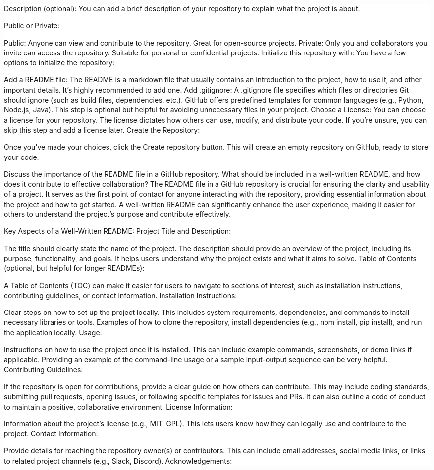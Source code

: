 Description (optional): You can add a brief description of your repository to explain what the project is about.

Public or Private:

Public: Anyone can view and contribute to the repository. Great for open-source projects. Private: Only you and collaborators you invite can access the repository. Suitable for personal or confidential projects. Initialize this repository with: You have a few options to initialize the repository:

Add a README file: The README is a markdown file that usually contains an introduction to the project, how to use it, and other important details. It’s highly recommended to add one. Add .gitignore: A .gitignore file specifies which files or directories Git should ignore (such as build files, dependencies, etc.). GitHub offers predefined templates for common languages (e.g., Python, Node.js, Java). This step is optional but helpful for avoiding unnecessary files in your project. Choose a License: You can choose a license for your repository. The license dictates how others can use, modify, and distribute your code. If you’re unsure, you can skip this step and add a license later. Create the Repository:

Once you’ve made your choices, click the Create repository button. This will create an empty repository on GitHub, ready to store your code.

Discuss the importance of the README file in a GitHub repository. What should be included in a well-written README, and how does it contribute to effective collaboration?
The README file in a GitHub repository is crucial for ensuring the clarity and usability of a project. It serves as the first point of contact for anyone interacting with the repository, providing essential information about the project and how to get started. A well-written README can significantly enhance the user experience, making it easier for others to understand the project’s purpose and contribute effectively.

Key Aspects of a Well-Written README: Project Title and Description:

The title should clearly state the name of the project. The description should provide an overview of the project, including its purpose, functionality, and goals. It helps users understand why the project exists and what it aims to solve. Table of Contents (optional, but helpful for longer READMEs):

A Table of Contents (TOC) can make it easier for users to navigate to sections of interest, such as installation instructions, contributing guidelines, or contact information. Installation Instructions:

Clear steps on how to set up the project locally. This includes system requirements, dependencies, and commands to install necessary libraries or tools. Examples of how to clone the repository, install dependencies (e.g., npm install, pip install), and run the application locally. Usage:

Instructions on how to use the project once it is installed. This can include example commands, screenshots, or demo links if applicable. Providing an example of the command-line usage or a sample input-output sequence can be very helpful. Contributing Guidelines:

If the repository is open for contributions, provide a clear guide on how others can contribute. This may include coding standards, submitting pull requests, opening issues, or following specific templates for issues and PRs. It can also outline a code of conduct to maintain a positive, collaborative environment. License Information:

Information about the project’s license (e.g., MIT, GPL). This lets users know how they can legally use and contribute to the project. Contact Information:

Provide details for reaching the repository owner(s) or contributors. This can include email addresses, social media links, or links to related project channels (e.g., Slack, Discord). Acknowledgements:
